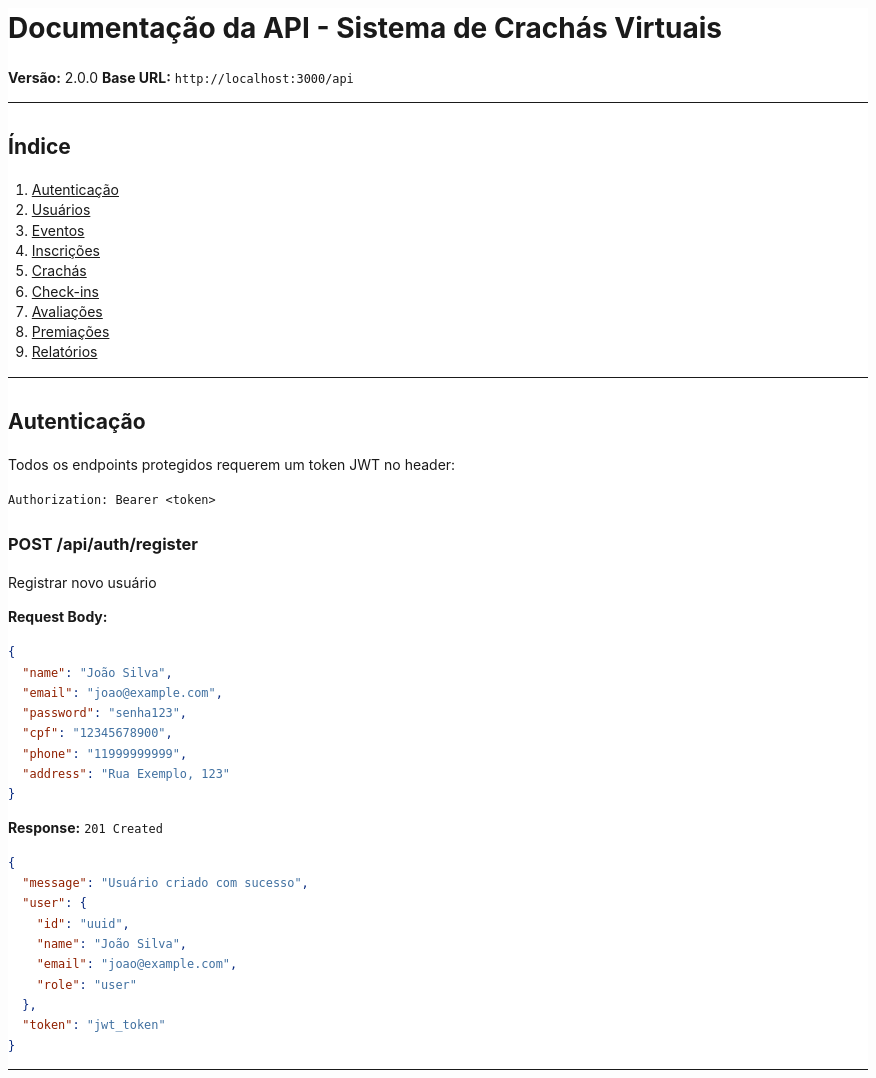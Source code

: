 # Documentação da API - Sistema de Crachás Virtuais

**Versão:** 2.0.0
**Base URL:** `http://localhost:3000/api`

---

## Índice

1. [Autenticação](#autenticação)
2. [Usuários](#usuários)
3. [Eventos](#eventos)
4. [Inscrições](#inscrições)
5. [Crachás](#crachás)
6. [Check-ins](#check-ins)
7. [Avaliações](#avaliações)
8. [Premiações](#premiações)
9. [Relatórios](#relatórios)

---

## Autenticação

Todos os endpoints protegidos requerem um token JWT no header:
```
Authorization: Bearer <token>
```

### POST /api/auth/register
Registrar novo usuário

**Request Body:**
```json
{
  "name": "João Silva",
  "email": "joao@example.com",
  "password": "senha123",
  "cpf": "12345678900",
  "phone": "11999999999",
  "address": "Rua Exemplo, 123"
}
```

**Response:** `201 Created`
```json
{
  "message": "Usuário criado com sucesso",
  "user": {
    "id": "uuid",
    "name": "João Silva",
    "email": "joao@example.com",
    "role": "user"
  },
  "token": "jwt_token"
}
```

---